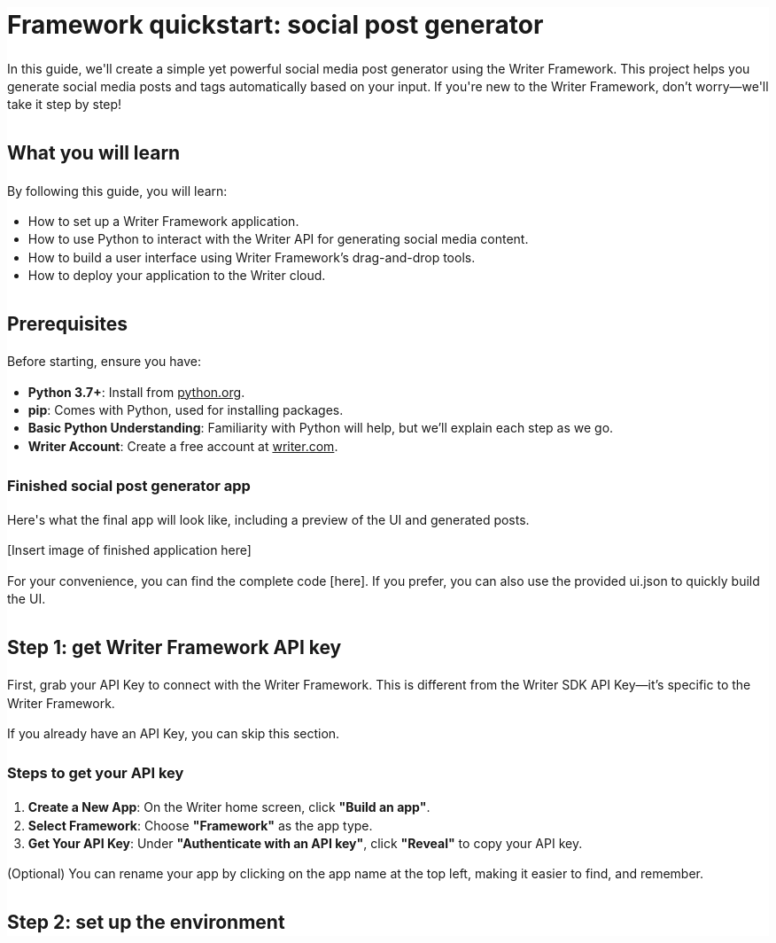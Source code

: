 # Framework quickstart: social post generator

In this guide, we'll create a simple yet powerful social media post generator using the Writer Framework. This project helps you generate social media posts and tags automatically based on your input. If you're new to the Writer Framework, don’t worry—we'll take it step by step\!

## What you will learn

By following this guide, you will learn:

- How to set up a Writer Framework application.  
- How to use Python to interact with the Writer API for generating social media content.  
- How to build a user interface using Writer Framework’s drag-and-drop tools.  
- How to deploy your application to the Writer cloud.

## Prerequisites

Before starting, ensure you have:

- **Python 3.7+**: Install from [python.org](https://www.python.org/downloads/).  
- **pip**: Comes with Python, used for installing packages.  
- **Basic Python Understanding**: Familiarity with Python will help, but we’ll explain each step as we go.  
- **Writer Account**: Create a free account at [writer.com](https://writer.com).

### Finished social post generator app

Here's what the final app will look like, including a preview of the UI and generated posts.

\[Insert image of finished application here\]

   
For your convenience, you can find the complete code \[here\]. If you prefer, you can also use the provided ui.json to quickly build the UI. 

## Step 1: get Writer Framework API key

First, grab your API Key to connect with the Writer Framework. This is different from the Writer SDK API Key—it’s specific to the Writer Framework.

If you already have an API Key, you can skip this section.

### Steps to get your API key

1. **Create a New App**: On the Writer home screen, click **"Build an app"**.  
2. **Select Framework**: Choose **"Framework"** as the app type.  
3. **Get Your API Key**: Under **"Authenticate with an API key"**, click **"Reveal"** to copy your API key.

(Optional) You can rename your app by clicking on the app name at the top left, making it easier to find, and remember.

## Step 2: set up the environment
